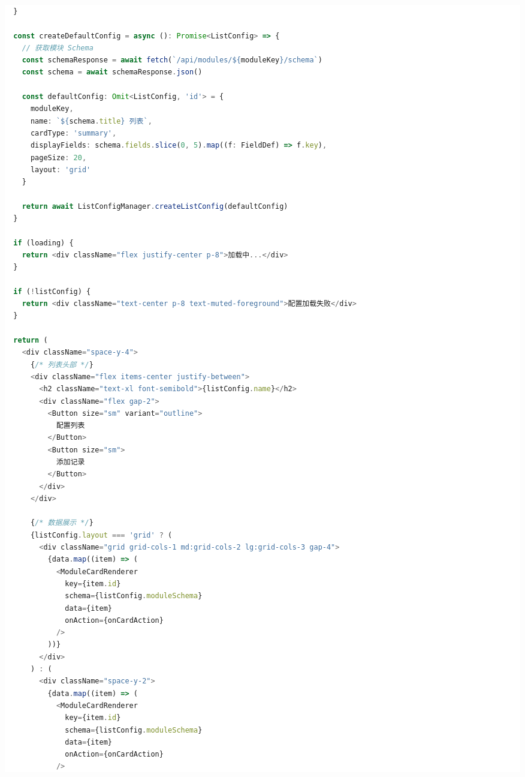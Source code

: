 ```typescript
  }

  const createDefaultConfig = async (): Promise<ListConfig> => {
    // 获取模块 Schema
    const schemaResponse = await fetch(`/api/modules/${moduleKey}/schema`)
    const schema = await schemaResponse.json()

    const defaultConfig: Omit<ListConfig, 'id'> = {
      moduleKey,
      name: `${schema.title} 列表`,
      cardType: 'summary',
      displayFields: schema.fields.slice(0, 5).map((f: FieldDef) => f.key),
      pageSize: 20,
      layout: 'grid'
    }

    return await ListConfigManager.createListConfig(defaultConfig)
  }

  if (loading) {
    return <div className="flex justify-center p-8">加载中...</div>
  }

  if (!listConfig) {
    return <div className="text-center p-8 text-muted-foreground">配置加载失败</div>
  }

  return (
    <div className="space-y-4">
      {/* 列表头部 */}
      <div className="flex items-center justify-between">
        <h2 className="text-xl font-semibold">{listConfig.name}</h2>
        <div className="flex gap-2">
          <Button size="sm" variant="outline">
            配置列表
          </Button>
          <Button size="sm">
            添加记录
          </Button>
        </div>
      </div>

      {/* 数据展示 */}
      {listConfig.layout === 'grid' ? (
        <div className="grid grid-cols-1 md:grid-cols-2 lg:grid-cols-3 gap-4">
          {data.map((item) => (
            <ModuleCardRenderer
              key={item.id}
              schema={listConfig.moduleSchema}
              data={item}
              onAction={onCardAction}
            />
          ))}
        </div>
      ) : (
        <div className="space-y-2">
          {data.map((item) => (
            <ModuleCardRenderer
              key={item.id}
              schema={listConfig.moduleSchema}
              data={item}
              onAction={onCardAction}
            />
```